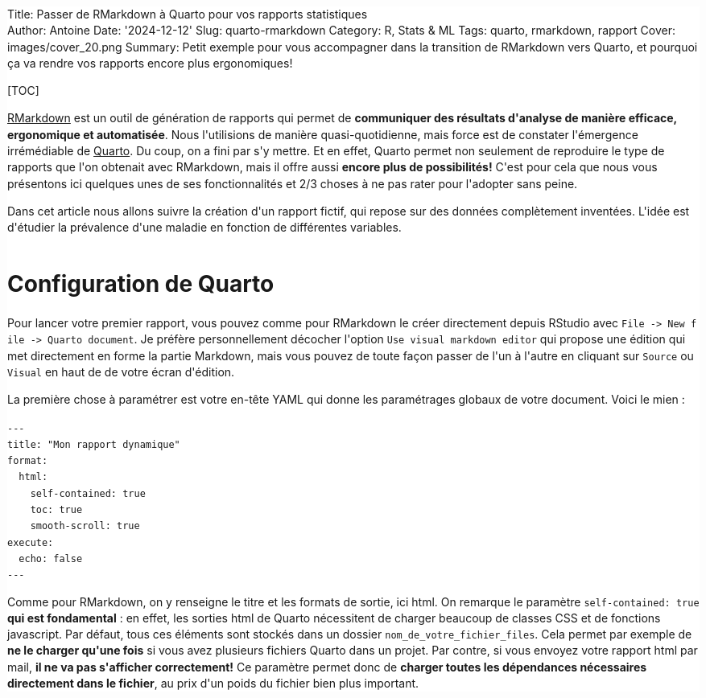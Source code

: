 Title: Passer de RMarkdown à Quarto pour vos rapports statistiques  
Author: Antoine
Date: '2024-12-12'
Slug: quarto-rmarkdown
Category: R, Stats & ML
Tags: quarto, rmarkdown, rapport
Cover: images/cover_20.png
Summary: Petit exemple pour vous accompagner dans la transition de RMarkdown vers Quarto, et pourquoi ça va rendre vos rapports encore plus ergonomiques!

[TOC]

[RMarkdown](https://rmarkdown.rstudio.com/) est un outil de génération de rapports qui permet de __communiquer des résultats d'analyse de manière efficace, ergonomique et automatisée__. Nous l'utilisions de manière quasi-quotidienne, mais force est de constater l'émergence irrémédiable de [Quarto](https://quarto.org/). Du coup, on a fini par s'y mettre. Et en effet, Quarto permet non seulement de reproduire le type de rapports que l'on obtenait avec RMarkdown, mais il offre aussi __encore plus de possibilités!__ C'est pour cela que nous vous présentons ici quelques unes de ses fonctionnalités et 2/3 choses à ne pas rater pour l'adopter sans peine.  

Dans cet article nous allons suivre la création d'un rapport fictif, qui repose sur des données complètement inventées. L'idée est d'étudier la prévalence d'une maladie en fonction de différentes variables. 

# Configuration de Quarto  

Pour lancer votre premier rapport, vous pouvez comme pour RMarkdown le créer directement depuis RStudio avec `File -> New file -> Quarto document`. Je préfère personnellement décocher l'option `Use visual markdown editor` qui propose une édition qui met directement en forme la partie Markdown, mais vous pouvez de toute façon passer de l'un à l'autre en cliquant sur `Source` ou `Visual` en haut de de votre écran d'édition.  

La première chose à paramétrer est votre en-tête YAML qui donne les paramétrages globaux de votre document. Voici le mien :  

```MD
---
title: "Mon rapport dynamique"
format: 
  html:
    self-contained: true
    toc: true
    smooth-scroll: true
execute:
  echo: false
--- 

```

Comme pour RMarkdown, on y renseigne le titre et les formats de sortie, ici html. On remarque le paramètre `self-contained: true` __qui est fondamental__ : en effet, les sorties html de Quarto nécessitent de charger beaucoup de classes CSS et de fonctions javascript. Par défaut, tous ces éléments sont stockés dans un dossier `nom_de_votre_fichier_files`. Cela permet par exemple de __ne le charger qu'une fois__ si vous avez plusieurs fichiers Quarto dans un projet. Par contre, si vous envoyez votre rapport html par mail, __il ne va pas s'afficher correctement!__ Ce paramètre permet donc de __charger toutes les dépendances nécessaires directement dans le fichier__, au prix d'un poids du fichier bien plus important. 
